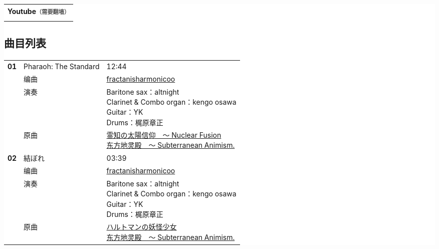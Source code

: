 <iframe width="100%" height="166" scrolling="no" frameborder="no" src="https://w.soundcloud.com/player/?url=https%3A//api.soundcloud.com/tracks/1699154541&amp;color=ff5500&amp;auto_play=false&amp;hide_related=false&amp;show_comments=true&amp;show_user=true&amp;show_reposts=false&amp;visual=false"></iframe>

<iframe width="100%" height="166" scrolling="no" frameborder="no" src="https://w.soundcloud.com/player/?url=https%3A//api.soundcloud.com/tracks/1699157844&amp;color=ff5500&amp;auto_play=false&amp;hide_related=false&amp;show_comments=true&amp;show_user=true&amp;show_reposts=false&amp;visual=false"></iframe>

  


<table>

<tbody><tr>
<th>Youtube<span style="font-family: sans-serif; cursor: default; color:#555; font-size: 0.8em; bottom: 0.1em; font-weight: bold;" title="连接到需要翻墙网页">（需要翻墙）</span>
</th></tr>
<tr>
<td><iframe width="560" height="315" src="//www.youtube-nocookie.com/embed/e5ctUEZZyr0?" frameborder="0" allowfullscreen=""></iframe>
</td></tr></tbody></table>


## 曲目列表

<table><tbody><tr><td id="1" class="infoYD"><b>01</b></td><td id="Pharaoh:_The_Standard" colspan="2" class="title">Pharaoh: The Standard<span class="thcsearchlinks"><a rel="nofollow" class="external text" href="https://cd.thwiki.cc?arrange=fractanisharmonicoo&amp;ogmusic=霊知の太陽信仰　～ Nuclear Fusion&amp;fromwiki=Pharaoh：_The_Standard"><span title="搜索相似同人曲"></span></a></span></td><td class="time">12:44</td></tr><tr><td class="left"></td><td class="label">编曲</td><td class="text" colspan="2"><a href="./fractanisharmonicoo.md" title="fractanisharmonicoo">fractanisharmonicoo</a><span class="thcsearchlinks"><a rel="nofollow" class="external text" href="https://cd.thwiki.cc?arrange=，fractanisharmonicoo&amp;fromwiki=Pharaoh：_The_Standard"><span></span></a></span></td></tr><tr><td class="left"></td><td class="label">演奏</td><td class="text" colspan="2">Baritone sax：altnight <br>Clarinet &amp; Combo organ：kengo osawa <br>Guitar：YK <br>Drums：梶原章正</td></tr><tr><td class="left"></td><td class="label">原曲</td><td class="text" colspan="2"><span class="thcsearchlinks"><a rel="nofollow" class="external text" href="https://cd.thwiki.cc?ogmusic=霊知の太陽信仰　～ Nuclear Fusion&amp;fromwiki=Pharaoh：_The_Standard"><span></span></a></span><div class="ogmusic"><a href="/%E9%9C%8A%E7%9F%A5%E3%81%AE%E5%A4%AA%E9%99%BD%E4%BF%A1%E4%BB%B0_%EF%BD%9E_Nuclear_Fusion" class="mw-redirect" title="霊知の太陽信仰 ～ Nuclear Fusion">霊知の太陽信仰　～ Nuclear Fusion</a></div><div class="source"><a href="/%E4%B8%9C%E6%96%B9%E5%9C%B0%E7%81%B5%E6%AE%BF_%EF%BD%9E_Subterranean_Animism." class="mw-redirect" title="东方地灵殿 ～ Subterranean Animism.">东方地灵殿　～ Subterranean Animism.</a></div></td></tr>
<tr><td id="2" class="infoYD"><b>02</b></td><td id="結ぼれ" colspan="2" class="title">結ぼれ<span class="thcsearchlinks"><a rel="nofollow" class="external text" href="https://cd.thwiki.cc?arrange=fractanisharmonicoo&amp;ogmusic=ハルトマンの妖怪少女&amp;fromwiki=Pharaoh：_The_Standard"><span title="搜索相似同人曲"></span></a></span></td><td class="time">03:39</td></tr><tr><td class="left"></td><td class="label">编曲</td><td class="text" colspan="2"><a href="./fractanisharmonicoo.md" title="fractanisharmonicoo">fractanisharmonicoo</a><span class="thcsearchlinks"><a rel="nofollow" class="external text" href="https://cd.thwiki.cc?arrange=，fractanisharmonicoo&amp;fromwiki=Pharaoh：_The_Standard"><span></span></a></span></td></tr><tr><td class="left"></td><td class="label">演奏</td><td class="text" colspan="2">Baritone sax：altnight <br>Clarinet &amp; Combo organ：kengo osawa <br>Guitar：YK <br>Drums：梶原章正</td></tr><tr><td class="left"></td><td class="label">原曲</td><td class="text" colspan="2"><span class="thcsearchlinks"><a rel="nofollow" class="external text" href="https://cd.thwiki.cc?ogmusic=ハルトマンの妖怪少女&amp;fromwiki=Pharaoh：_The_Standard"><span></span></a></span><div class="ogmusic"><a href="/%E3%83%8F%E3%83%AB%E3%83%88%E3%83%9E%E3%83%B3%E3%81%AE%E5%A6%96%E6%80%AA%E5%B0%91%E5%A5%B3" class="mw-redirect" title="ハルトマンの妖怪少女">ハルトマンの妖怪少女</a></div><div class="source"><a href="/%E4%B8%9C%E6%96%B9%E5%9C%B0%E7%81%B5%E6%AE%BF_%EF%BD%9E_Subterranean_Animism." class="mw-redirect" title="东方地灵殿 ～ Subterranean Animism.">东方地灵殿　～ Subterranean Animism.</a></div></td></tr>